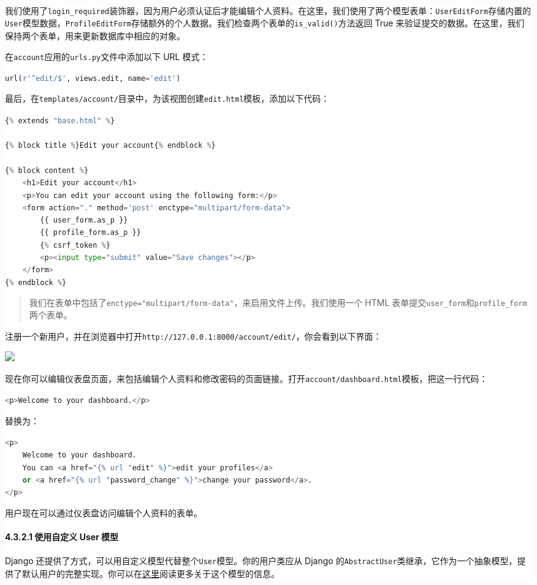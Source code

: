 我们使用了`login_required`装饰器，因为用户必须认证后才能编辑个人资料。在这里，我们使用了两个模型表单：`UserEditForm`存储内置的`User`模型数据，`ProfileEditForm`存储额外的个人数据。我们检查两个表单的`is_valid()`方法返回 True 来验证提交的数据。在这里，我们保持两个表单，用来更新数据库中相应的对象。

在`account`应用的`urls.py`文件中添加以下 URL 模式：

```py
url(r'^edit/$', views.edit, name='edit')
```

最后，在`templates/account/`目录中，为该视图创建`edit.html`模板，添加以下代码：

```py
{% extends "base.html" %}

{% block title %}Edit your account{% endblock %}

{% block content %}
    <h1>Edit your account</h1>
    <p>You can edit your account using the following form:</p>
    <form action="." method='post' enctype="multipart/form-data">
        {{ user_form.as_p }}
        {{ profile_form.as_p }}
        {% csrf_token %}
        <p><input type="submit" value="Save changes"></p>
    </form>
{% endblock %}
```

> 我们在表单中包括了`enctype="multipart/form-data"`，来启用文件上传。我们使用一个 HTML 表单提交`user_form`和`profile_form`两个表单。

注册一个新用户，并在浏览器中打开`http://127.0.0.1:8000/account/edit/`，你会看到以下界面：

![](http://ooyedgh9k.bkt.clouddn.com/%E5%9B%BE4.16.png)

现在你可以编辑仪表盘页面，来包括编辑个人资料和修改密码的页面链接。打开`account/dashboard.html`模板，把这一行代码：

```py
<p>Welcome to your dashboard.</p>
```

替换为：

```py
<p>
	Welcome to your dashboard. 
	You can <a href="{% url "edit" %}">edit your profiles</a> 
	or <a href="{% url "password_change" %}">change your password</a>. 
</p>
```

用户现在可以通过仪表盘访问编辑个人资料的表单。

#### 4.3.2.1 使用自定义 User 模型

Django 还提供了方式，可以用自定义模型代替整个`User`模型。你的用户类应从 Django 的`AbstractUser`类继承，它作为一个抽象模型，提供了默认用户的完整实现。你可以在[这里](https://docs.djangoproject.com/en/1.11/topics/auth/customizing/#substituting-a-custom-user-model)阅读更多关于这个模型的信息。
